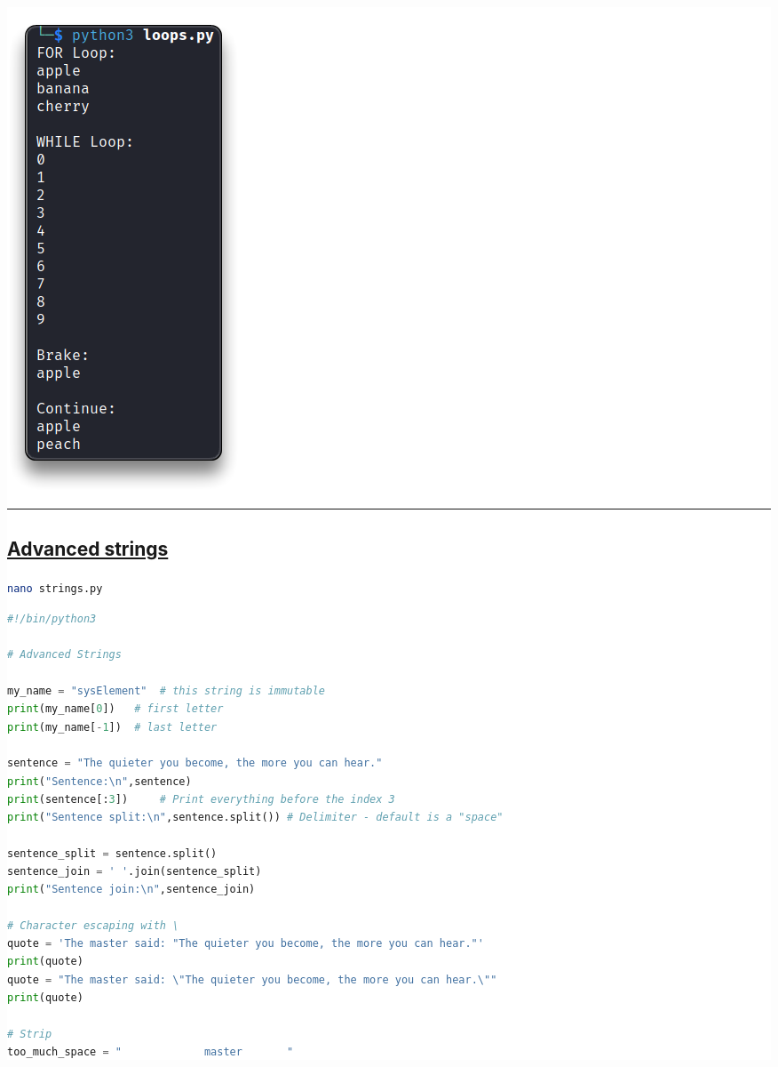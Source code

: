 ![](2-labassets/2023-07-03_10-55-13_142.png)

---

## [Advanced strings](https://www.w3schools.com/python/python_strings_methods.asp)

```bash
nano strings.py
```

```python
#!/bin/python3

# Advanced Strings

my_name = "sysElement"	# this string is immutable
print(my_name[0])	# first letter
print(my_name[-1])	# last letter

sentence = "The quieter you become, the more you can hear."
print("Sentence:\n",sentence)
print(sentence[:3])		# Print everything before the index 3
print("Sentence split:\n",sentence.split())	# Delimiter - default is a "space"

sentence_split = sentence.split()
sentence_join = ' '.join(sentence_split)
print("Sentence join:\n",sentence_join)

# Character escaping with \
quote = 'The master said: "The quieter you become, the more you can hear."'
print(quote)
quote = "The master said: \"The quieter you become, the more you can hear.\""
print(quote)

# Strip
too_much_space = "             master       "
```